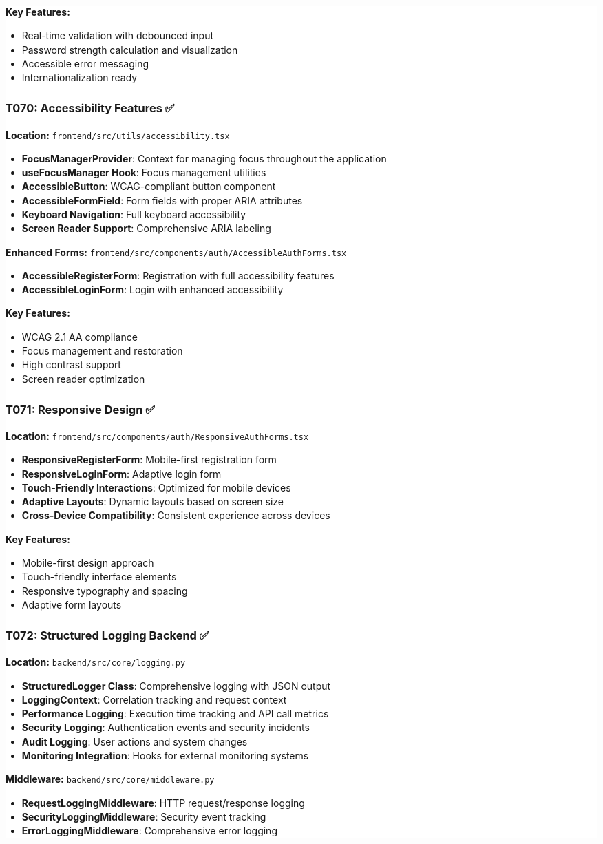 **Key Features:**
- Real-time validation with debounced input
- Password strength calculation and visualization
- Accessible error messaging
- Internationalization ready

### T070: Accessibility Features ✅
**Location:** `frontend/src/utils/accessibility.tsx`

- **FocusManagerProvider**: Context for managing focus throughout the application
- **useFocusManager Hook**: Focus management utilities
- **AccessibleButton**: WCAG-compliant button component
- **AccessibleFormField**: Form fields with proper ARIA attributes
- **Keyboard Navigation**: Full keyboard accessibility
- **Screen Reader Support**: Comprehensive ARIA labeling

**Enhanced Forms:** `frontend/src/components/auth/AccessibleAuthForms.tsx`
- **AccessibleRegisterForm**: Registration with full accessibility features
- **AccessibleLoginForm**: Login with enhanced accessibility

**Key Features:**
- WCAG 2.1 AA compliance
- Focus management and restoration
- High contrast support
- Screen reader optimization

### T071: Responsive Design ✅
**Location:** `frontend/src/components/auth/ResponsiveAuthForms.tsx`

- **ResponsiveRegisterForm**: Mobile-first registration form
- **ResponsiveLoginForm**: Adaptive login form
- **Touch-Friendly Interactions**: Optimized for mobile devices
- **Adaptive Layouts**: Dynamic layouts based on screen size
- **Cross-Device Compatibility**: Consistent experience across devices

**Key Features:**
- Mobile-first design approach
- Touch-friendly interface elements
- Responsive typography and spacing
- Adaptive form layouts

### T072: Structured Logging Backend ✅
**Location:** `backend/src/core/logging.py`

- **StructuredLogger Class**: Comprehensive logging with JSON output
- **LoggingContext**: Correlation tracking and request context
- **Performance Logging**: Execution time tracking and API call metrics
- **Security Logging**: Authentication events and security incidents
- **Audit Logging**: User actions and system changes
- **Monitoring Integration**: Hooks for external monitoring systems

**Middleware:** `backend/src/core/middleware.py`
- **RequestLoggingMiddleware**: HTTP request/response logging
- **SecurityLoggingMiddleware**: Security event tracking
- **ErrorLoggingMiddleware**: Comprehensive error logging
